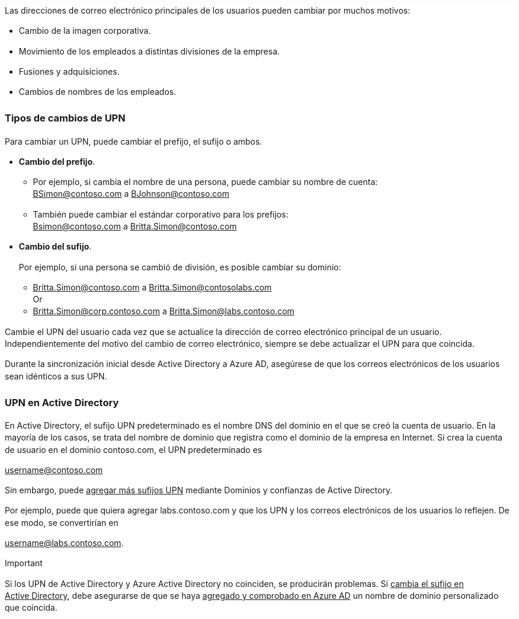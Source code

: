 Las direcciones de correo electrónico principales de los usuarios pueden cambiar por muchos motivos:

* Cambio de la imagen corporativa.

* Movimiento de los empleados a distintas divisiones de la empresa. 

* Fusiones y adquisiciones.

* Cambios de nombres de los empleados.

### <a name="types-of-upn-changes"></a>Tipos de cambios de UPN

Para cambiar un UPN, puede cambiar el prefijo, el sufijo o ambos.

* **Cambio del prefijo**.

   *  Por ejemplo, si cambia el nombre de una persona, puede cambiar su nombre de cuenta:  
‎BSimon@contoso.com a BJohnson@contoso.com

   * También puede cambiar el estándar corporativo para los prefijos:  
‎Bsimon@contoso.com a Britta.Simon@contoso.com

* **Cambio del sufijo**. <br>

    Por ejemplo, si una persona se cambió de división, es posible cambiar su dominio: 

   * Britta.Simon@contoso.com a Britta.Simon@contosolabs.com <br>
     Or<br>
    *   Britta.Simon@corp.contoso.com a Britta.Simon@labs.contoso.com 

Cambie el UPN del usuario cada vez que se actualice la dirección de correo electrónico principal de un usuario. Independientemente del motivo del cambio de correo electrónico, siempre se debe actualizar el UPN para que coincida.

Durante la sincronización inicial desde Active Directory a Azure AD, asegúrese de que los correos electrónicos de los usuarios sean idénticos a sus UPN.

### <a name="upns-in-active-directory"></a>UPN en Active Directory

En Active Directory, el sufijo UPN predeterminado es el nombre DNS del dominio en el que se creó la cuenta de usuario. En la mayoría de los casos, se trata del nombre de dominio que registra como el dominio de la empresa en Internet. Si crea la cuenta de usuario en el dominio contoso.com, el UPN predeterminado es

username@contoso.com

 Sin embargo, puede [agregar más sufijos UPN](https://docs.microsoft.com/azure/active-directory/fundamentals/add-custom-domain) mediante Dominios y confianzas de Active Directory. 

Por ejemplo, puede que quiera agregar labs.contoso.com y que los UPN y los correos electrónicos de los usuarios lo reflejen. De ese modo, se convertirían en

username@labs.contoso.com.

>[!IMPORTANT]
> Si los UPN de Active Directory y Azure Active Directory no coinciden, se producirán problemas. Si [cambia el sufijo en Active Directory](https://docs.microsoft.com/azure/active-directory/fundamentals/add-custom-domain), debe asegurarse de que se haya [agregado y comprobado en Azure AD](https://docs.microsoft.com/azure/active-directory/fundamentals/add-custom-domain) un nombre de dominio personalizado que coincida. 

